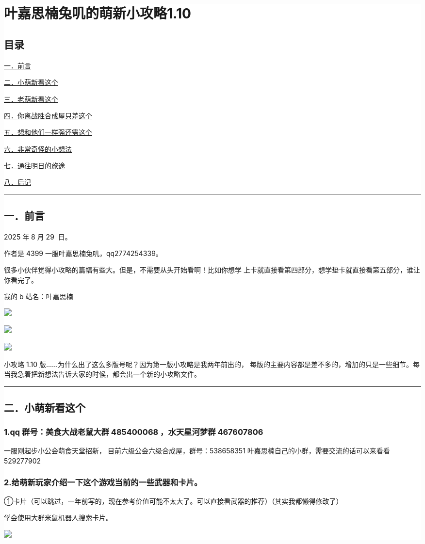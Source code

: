 # 叶嘉思楠兔叽的萌新小攻略1.10

## 目录

[一．前言](#一．前言)

[二．小萌新看这个](#二．小萌新看这个)

[三．老萌新看这个](#三．老萌新看这个)

[四．你离战胜合成屋只差这个](#四．你离战胜合成屋只差这个)

[五．想和他们一样强还需这个](#五．想和他们一样强还需这个)

[六．非常奇怪的小想法](#六．非常奇怪的小想法)

[七．通往明日的旅途](#七．通往明日的旅途)

[八．后记](#八．后记)

---

## 一．前言

2025 年 8 月 29  日。

作者是 4399 一服叶嘉思楠兔叽，qq2774254339。

很多小伙伴觉得小攻略的篇幅有些大。但是，不需要从头开始看啊！比如你想学 上卡就直接看第四部分，想学垫卡就直接看第五部分，谁让你看完了。

我的 b 站名：叶嘉思楠

![](./images/image1.jpeg)

![](./images/image2.jpeg)

![](./images/image3.jpeg)

小攻略 1.10 版......为什么出了这么多版号呢？因为第一版小攻略是我两年前出的， 每版的主要内容都是差不多的，增加的只是一些细节。每当我急着把新想法告诉大家的时候，都会出一个新的小攻略文件。

---

## 二．小萌新看这个

### 1.qq 群号：美食大战老鼠大群 485400068 ，水天星河梦群 467607806

一服刚起步小公会萌食天堂招新， 目前六级公会六级合成屋，群号：538658351 叶嘉思楠自己的小群，需要交流的话可以来看看 529277902

### 2.给萌新玩家介绍一下这个游戏当前的一些武器和卡片。

①卡片（可以跳过，一年前写的，现在参考价值可能不太大了。可以直接看武器的推荐）（其实我都懒得修改了）

学会使用大群米鼠机器人搜索卡片。

![](./images/image4.jpeg)
